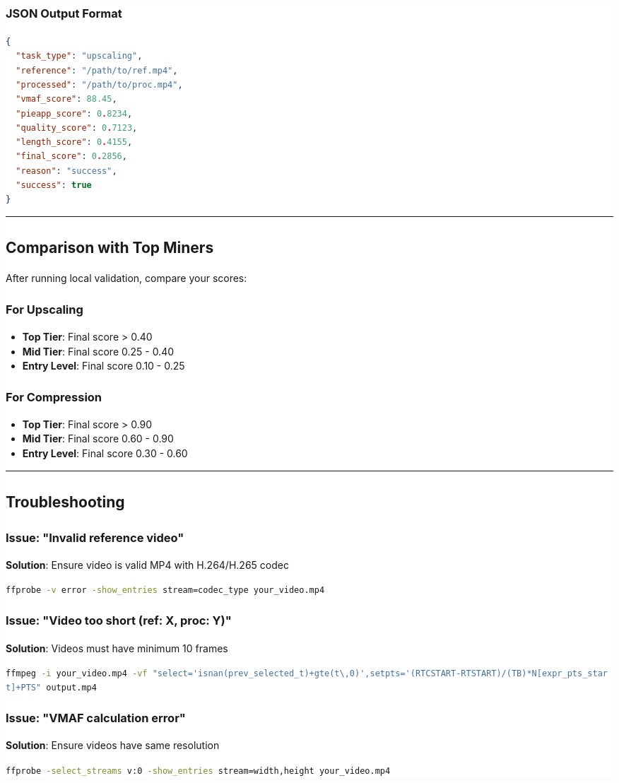 
### JSON Output Format

```json
{
  "task_type": "upscaling",
  "reference": "/path/to/ref.mp4",
  "processed": "/path/to/proc.mp4",
  "vmaf_score": 88.45,
  "pieapp_score": 0.8234,
  "quality_score": 0.7123,
  "length_score": 0.4155,
  "final_score": 0.2856,
  "reason": "success",
  "success": true
}
```

---

## Comparison with Top Miners

After running local validation, compare your scores:

### For Upscaling
- **Top Tier**: Final score > 0.40
- **Mid Tier**: Final score 0.25 - 0.40
- **Entry Level**: Final score 0.10 - 0.25

### For Compression
- **Top Tier**: Final score > 0.90
- **Mid Tier**: Final score 0.60 - 0.90
- **Entry Level**: Final score 0.30 - 0.60

---

## Troubleshooting

### Issue: "Invalid reference video"
**Solution**: Ensure video is valid MP4 with H.264/H.265 codec
```bash
ffprobe -v error -show_entries stream=codec_type your_video.mp4
```

### Issue: "Video too short (ref: X, proc: Y)"
**Solution**: Videos must have minimum 10 frames
```bash
ffmpeg -i your_video.mp4 -vf "select='isnan(prev_selected_t)+gte(t\,0)',setpts='(RTCSTART-RTSTART)/(TB)*N[expr_pts_start]+PTS" output.mp4
```

### Issue: "VMAF calculation error"
**Solution**: Ensure videos have same resolution
```bash
ffprobe -select_streams v:0 -show_entries stream=width,height your_video.mp4
```
